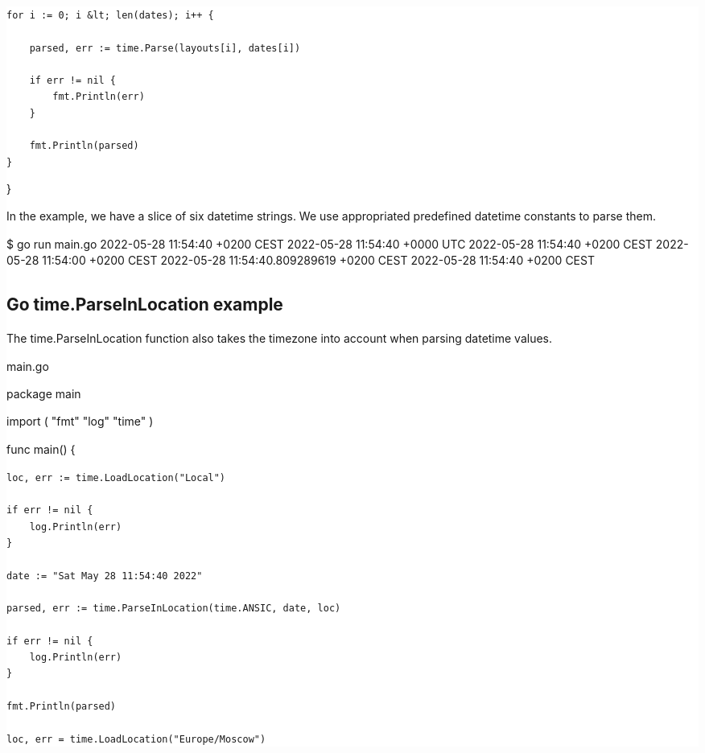     for i := 0; i &lt; len(dates); i++ {

        parsed, err := time.Parse(layouts[i], dates[i])

        if err != nil {
            fmt.Println(err)
        }

        fmt.Println(parsed)
    }
}

In the example, we have a slice of six datetime strings. We use appropriated
predefined datetime constants to parse them.

$ go run main.go
2022-05-28 11:54:40 +0200 CEST
2022-05-28 11:54:40 +0000 UTC
2022-05-28 11:54:40 +0200 CEST
2022-05-28 11:54:00 +0200 CEST
2022-05-28 11:54:40.809289619 +0200 CEST
2022-05-28 11:54:40 +0200 CEST

## Go time.ParseInLocation example

The time.ParseInLocation function also takes the timezone into
account when parsing datetime values.

main.go
  

package main

import (
    "fmt"
    "log"
    "time"
)

func main() {

    loc, err := time.LoadLocation("Local")

    if err != nil {
        log.Println(err)
    }

    date := "Sat May 28 11:54:40 2022"

    parsed, err := time.ParseInLocation(time.ANSIC, date, loc)

    if err != nil {
        log.Println(err)
    }

    fmt.Println(parsed)

    loc, err = time.LoadLocation("Europe/Moscow")
